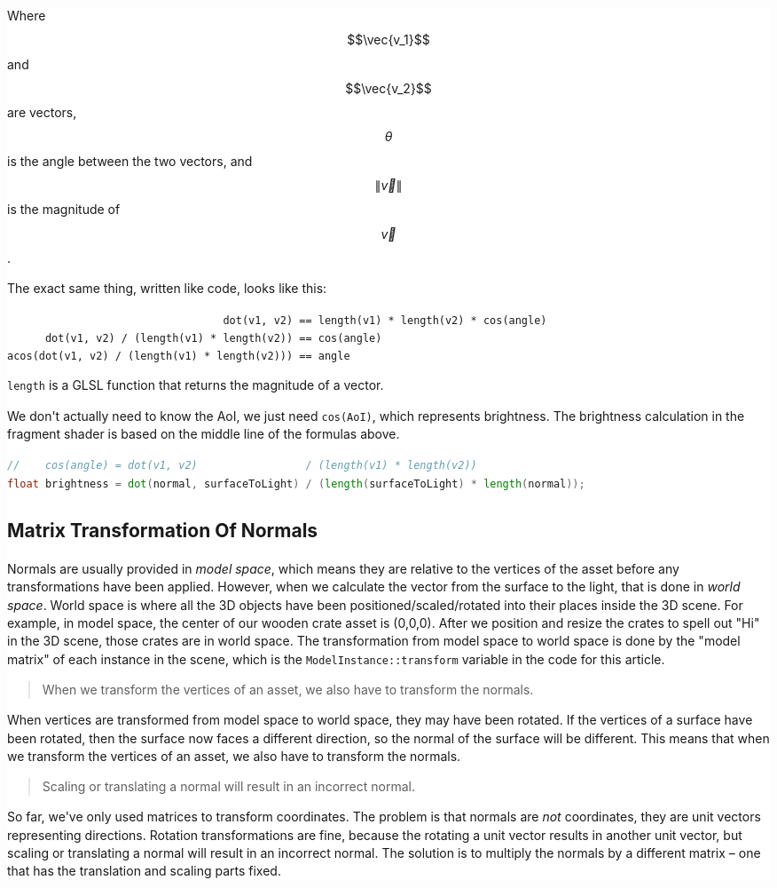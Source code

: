 Where $$\vec{v_1}$$ and $$\vec{v_2}$$ are vectors, $$\theta$$ is the angle
between the two vectors, and $$\|\vec v\|$$ is the magnitude of $$\vec v$$.

The exact same thing, written like code, looks like this:

```
                                  dot(v1, v2) == length(v1) * length(v2) * cos(angle)
      dot(v1, v2) / (length(v1) * length(v2)) == cos(angle)
acos(dot(v1, v2) / (length(v1) * length(v2))) == angle
```

`length` is a GLSL function that returns the magnitude of a vector.

We don't actually need to know the AoI, we just need `cos(AoI)`, which
represents brightness. The brightness calculation in the fragment shader is
based on the middle line of the formulas above.

```glsl
//    cos(angle) = dot(v1, v2)                 / (length(v1) * length(v2))
float brightness = dot(normal, surfaceToLight) / (length(surfaceToLight) * length(normal));
```

Matrix Transformation Of Normals
--------------------------------

Normals are usually provided in *model space*, which means they are relative to
the vertices of the asset before any transformations have been applied.
However, when we calculate the vector from the surface to the light, that is
done in *world space*. World space is where all the 3D objects have been
positioned/scaled/rotated into their places inside the 3D scene. For example,
in model space, the center of our wooden crate asset is (0,0,0). After we
position and resize the crates to spell out "Hi" in the 3D scene, those crates
are in world space. The transformation from model space to world space is done
by the "model matrix" of each instance in the scene, which is the
`ModelInstance::transform` variable in the code for this article.

<blockquote class="pull-right">
  When we transform the vertices of an asset, we also have to transform the
  normals.
</blockquote>

When vertices are transformed from model space to world space, they may have
been rotated. If the vertices of a surface have been rotated, then the surface
now faces a different direction, so the normal of the surface will be
different. This means that when we transform the vertices of an asset, we also
have to transform the normals.

<blockquote class="pull-right">
  Scaling or translating a normal will result in an incorrect normal.
</blockquote>

So far, we've only used matrices to transform coordinates. The problem is that
normals are *not* coordinates, they are unit vectors representing directions.
Rotation transformations are fine, because the rotating a unit vector results
in another unit vector, but scaling or translating a normal will result in an
incorrect normal. The solution is to multiply the normals by a different matrix
– one that has the translation and scaling parts fixed.
